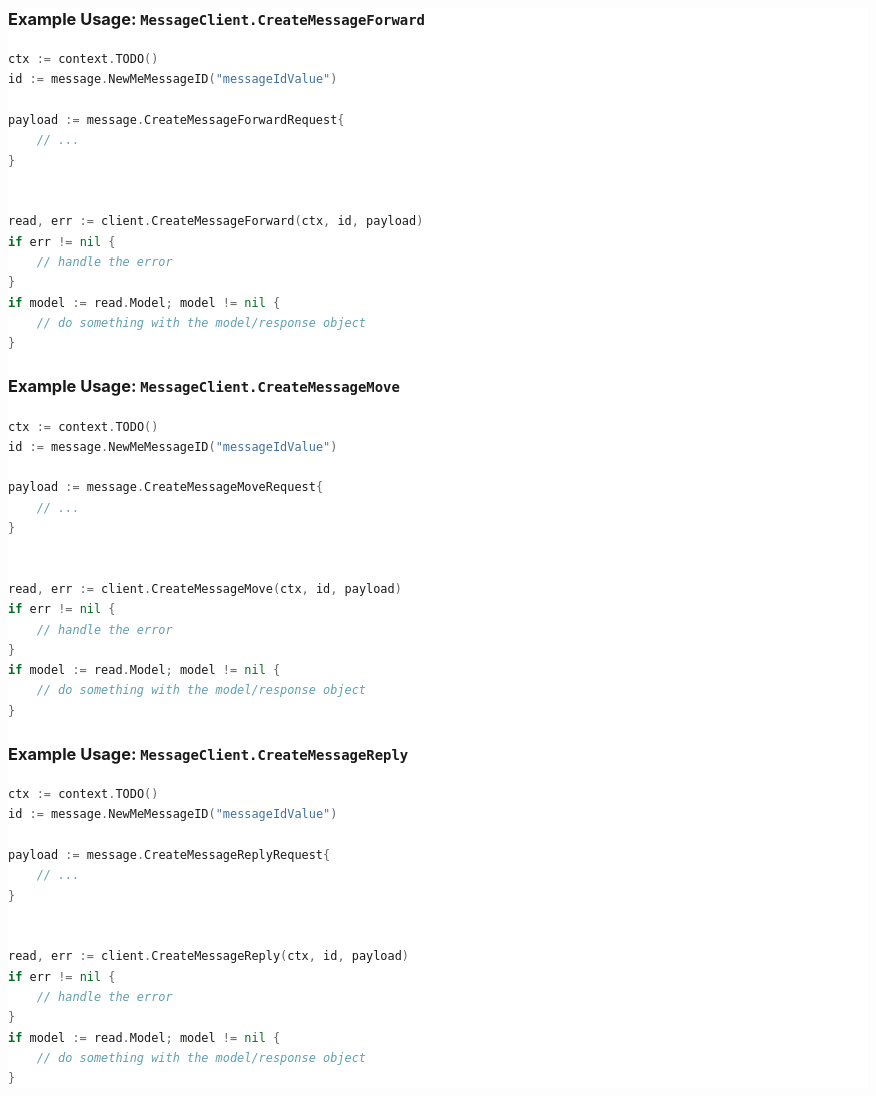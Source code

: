 
### Example Usage: `MessageClient.CreateMessageForward`

```go
ctx := context.TODO()
id := message.NewMeMessageID("messageIdValue")

payload := message.CreateMessageForwardRequest{
	// ...
}


read, err := client.CreateMessageForward(ctx, id, payload)
if err != nil {
	// handle the error
}
if model := read.Model; model != nil {
	// do something with the model/response object
}
```


### Example Usage: `MessageClient.CreateMessageMove`

```go
ctx := context.TODO()
id := message.NewMeMessageID("messageIdValue")

payload := message.CreateMessageMoveRequest{
	// ...
}


read, err := client.CreateMessageMove(ctx, id, payload)
if err != nil {
	// handle the error
}
if model := read.Model; model != nil {
	// do something with the model/response object
}
```


### Example Usage: `MessageClient.CreateMessageReply`

```go
ctx := context.TODO()
id := message.NewMeMessageID("messageIdValue")

payload := message.CreateMessageReplyRequest{
	// ...
}


read, err := client.CreateMessageReply(ctx, id, payload)
if err != nil {
	// handle the error
}
if model := read.Model; model != nil {
	// do something with the model/response object
}
```
